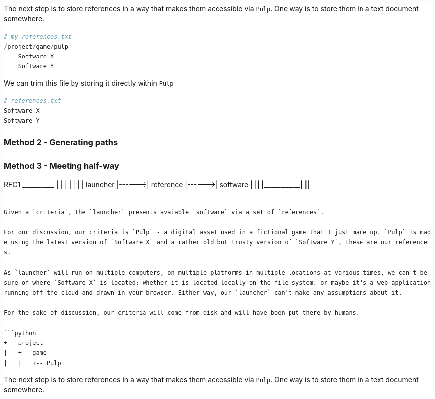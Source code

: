 The next step is to store references in a way that makes them accessible via `Pulp`. One way is to store them in a text document somewhere.

```python
# my_references.txt
/project/game/pulp
    Software X
    Software Y
```

We can trim this file by storing it directly within `Pulp`

```python
# references.txt
Software X
Software Y
```

### Method 2 - Generating paths


### Method 3 - Meeting half-way

[RFC1](http://rfc.abstractfactory.io/spec/1)        __________
 |          |       |           |       |          |
 | launcher |------>| reference |------>| software |
 |__________|       |___________|       |__________|

```

Given a `criteria`, the `launcher` presents avaiable `software` via a set of `references`.

For our discussion, our criteria is `Pulp` - a digital asset used in a fictional game that I just made up. `Pulp` is made using the latest version of `Software X` and a rather old but trusty version of `Software Y`, these are our references.

As `launcher` will run on multiple computers, on multiple platforms in multiple locations at various times, we can't be sure of where `Software X` is located; whether it is located locally on the file-system, or maybe it's a web-application running off the cloud and drawn in your browser. Either way, our `launcher` can't make any assumptions about it.

For the sake of discussion, our criteria will come from disk and will have been put there by humans.

```python
+-- project
|   +-- game
|   |   +-- Pulp
```

The next step is to store references in a way that makes them accessible via `Pulp`. One way is to store them in a text document somewhere.
